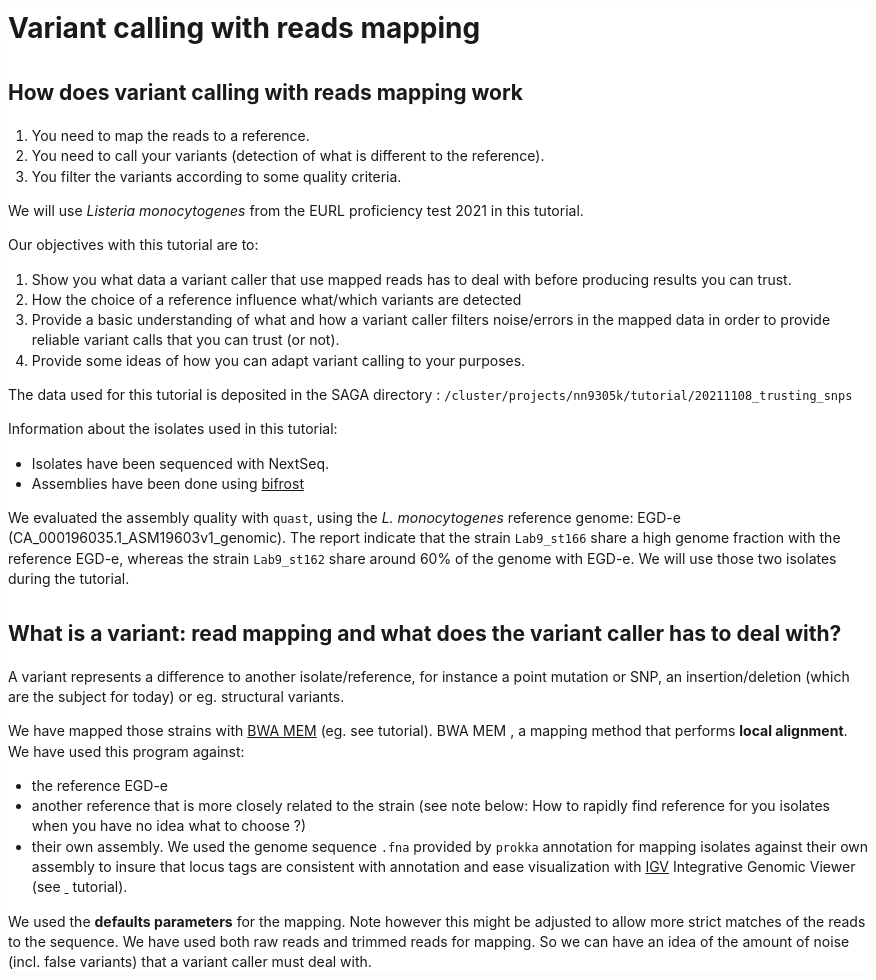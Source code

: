 # Variant calling with reads mapping

## How does variant calling with reads mapping work
1. You need to map the reads to a reference.
2. You need to call your variants (detection of what is different to the reference).
3. You filter the variants according to some quality criteria. 

We will use _Listeria monocytogenes_ from the EURL proficiency test 2021 in this tutorial.

Our objectives with this tutorial are to:
1. Show you what data a variant caller that use mapped reads has to deal with before producing results you can trust.
2. How the choice of a reference influence what/which variants are detected
3. Provide a basic understanding of what and how a variant caller filters noise/errors in the mapped data in order to provide reliable variant calls that you can trust (or not).
4. Provide some ideas of how you can adapt variant calling to your purposes.

The data used for this tutorial is deposited in the SAGA directory : `/cluster/projects/nn9305k/tutorial/20211108_trusting_snps`

Information about the isolates used in this tutorial:
- Isolates have been sequenced with NextSeq.
- Assemblies have been done using [bifrost](https://github.com/NorwegianVeterinaryInstitute/Bifrost/wiki)

We evaluated the assembly quality with  `quast`, using the _L. monocytogenes_ reference genome: EGD-e (CA_000196035.1_ASM19603v1_genomic). The report indicate that the strain `Lab9_st166` share a high genome fraction with the reference EGD-e, whereas the strain `Lab9_st162` share around 60% of the genome with EGD-e. We will use those two isolates during the tutorial.



## What is a variant: read mapping and what does the variant caller has to deal with?

A variant represents a difference to another isolate/reference, for instance a point mutation or SNP, an insertion/deletion (which are the subject for today) or eg. structural variants.

We have mapped those strains with [BWA MEM](http://bio-bwa.sourceforge.net/) (eg. see [ ]() tutorial). BWA MEM , a mapping method that performs **local alignment**. We have used this program against:
- the reference EGD-e
- another reference that is more closely related to the strain (see note below: How to rapidly find reference for you isolates when you have no idea what to choose ?)
- their own assembly. We used the genome sequence `.fna`  provided by `prokka` annotation for mapping isolates against their own assembly to insure that locus tags are consistent with annotation and ease visualization with [IGV](https://software.broadinstitute.org/software/igv/) Integrative Genomic Viewer (see [ ]() tutorial).

We used the **defaults parameters** for the mapping. Note however this might be adjusted to allow more strict matches of the reads to the sequence.
We have used both raw reads and trimmed reads for mapping. So we can have an idea of the amount of noise (incl. false variants) that a variant caller must deal with.
